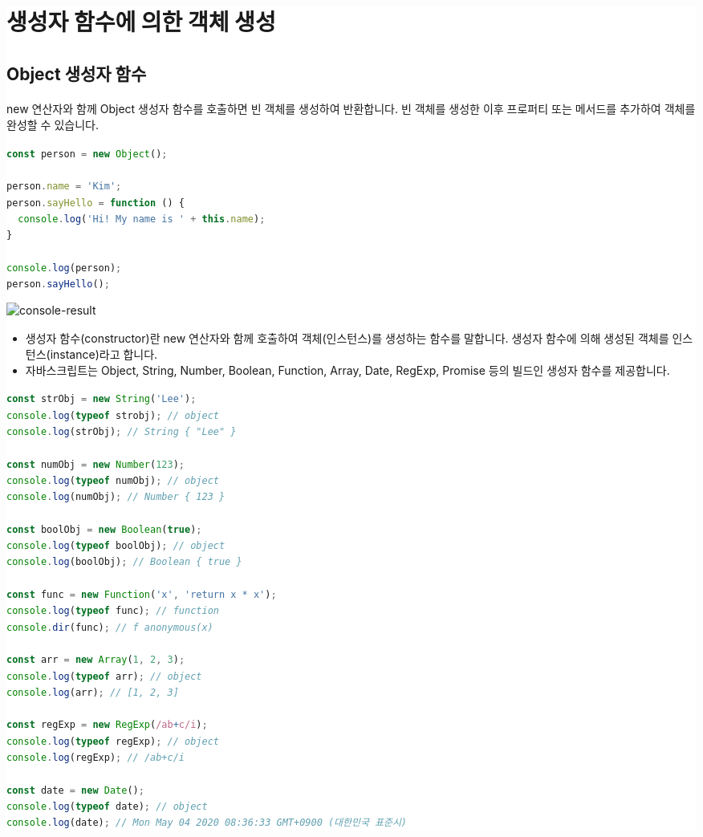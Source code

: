 # 생성자 함수에 의한 객체 생성

## Object 생성자 함수

new 연산자와 함께 Object 생성자 함수를 호출하면 빈 객체를 생성하여 반환합니다. 빈 객체를 생성한 이후 프로퍼티 또는 메서드를 추가하여 객체를 완성할 수 있습니다.

```js
const person = new Object();

person.name = 'Kim';
person.sayHello = function () {
  console.log('Hi! My name is ' + this.name);
}

console.log(person);
person.sayHello();
```

![console-result](https://github.com/kimdoyeonn/kimdoyeonn.github.io/assets/53068706/4667f532-1b9d-45de-87b1-af0fbbf50cda)

- 생성자 함수(constructor)란 new 연산자와 함께 호출하여 객체(인스턴스)를 생성하는 함수를 말합니다. 생성자 함수에 의해 생성된 객체를 인스턴스(instance)라고 합니다.
- 자바스크립트는 Object, String, Number, Boolean, Function, Array, Date, RegExp, Promise 등의 빌드인 생성자 함수를 제공합니다.

```js
const strObj = new String('Lee');
console.log(typeof strobj); // object
console.log(strObj); // String { "Lee" }

const numObj = new Number(123);
console.log(typeof numObj); // object
console.log(numObj); // Number { 123 }

const boolObj = new Boolean(true);
console.log(typeof boolObj); // object
console.log(boolObj); // Boolean { true }

const func = new Function('x', 'return x * x');
console.log(typeof func); // function
console.dir(func); // f anonymous(x)

const arr = new Array(1, 2, 3);
console.log(typeof arr); // object
console.log(arr); // [1, 2, 3]

const regExp = new RegExp(/ab+c/i);
console.log(typeof regExp); // object
console.log(regExp); // /ab+c/i

const date = new Date();
console.log(typeof date); // object
console.log(date); // Mon May 04 2020 08:36:33 GMT+0900 (대한민국 표준시)
```
